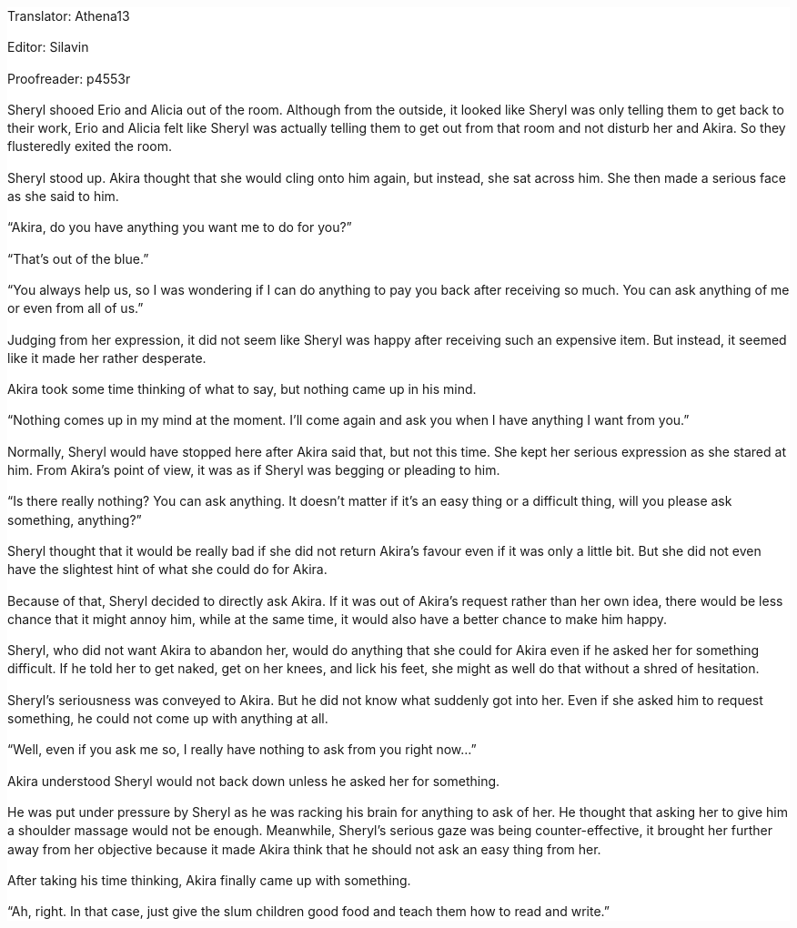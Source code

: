 Translator: Athena13

Editor: Silavin

Proofreader: p4553r

Sheryl shooed Erio and Alicia out of the room. Although from the outside, it looked like Sheryl was only telling them to get back to their work, Erio and Alicia felt like Sheryl was actually telling them to get out from that room and not disturb her and Akira. So they flusteredly exited the room.

Sheryl stood up. Akira thought that she would cling onto him again, but instead, she sat across him. She then made a serious face as she said to him.

“Akira, do you have anything you want me to do for you?”

“That’s out of the blue.”

“You always help us, so I was wondering if I can do anything to pay you back after receiving so much. You can ask anything of me or even from all of us.”

Judging from her expression, it did not seem like Sheryl was happy after receiving such an expensive item. But instead, it seemed like it made her rather desperate.

Akira took some time thinking of what to say, but nothing came up in his mind.

“Nothing comes up in my mind at the moment. I’ll come again and ask you when I have anything I want from you.”

Normally, Sheryl would have stopped here after Akira said that, but not this time. She kept her serious expression as she stared at him. From Akira’s point of view, it was as if Sheryl was begging or pleading to him.

“Is there really nothing? You can ask anything. It doesn’t matter if it’s an easy thing or a difficult thing, will you please ask something, anything?”

Sheryl thought that it would be really bad if she did not return Akira’s favour even if it was only a little bit. But she did not even have the slightest hint of what she could do for Akira.

Because of that, Sheryl decided to directly ask Akira. If it was out of Akira’s request rather than her own idea, there would be less chance that it might annoy him, while at the same time, it would also have a better chance to make him happy.

Sheryl, who did not want Akira to abandon her, would do anything that she could for Akira even if he asked her for something difficult. If he told her to get naked, get on her knees, and lick his feet, she might as well do that without a shred of hesitation.

Sheryl’s seriousness was conveyed to Akira. But he did not know what suddenly got into her. Even if she asked him to request something, he could not come up with anything at all.

“Well, even if you ask me so, I really have nothing to ask from you right now…”

Akira understood Sheryl would not back down unless he asked her for something.

He was put under pressure by Sheryl as he was racking his brain for anything to ask of her. He thought that asking her to give him a shoulder massage would not be enough. Meanwhile, Sheryl’s serious gaze was being counter-effective, it brought her further away from her objective because it made Akira think that he should not ask an easy thing from her.

After taking his time thinking, Akira finally came up with something.

“Ah, right. In that case, just give the slum children good food and teach them how to read and write.”
